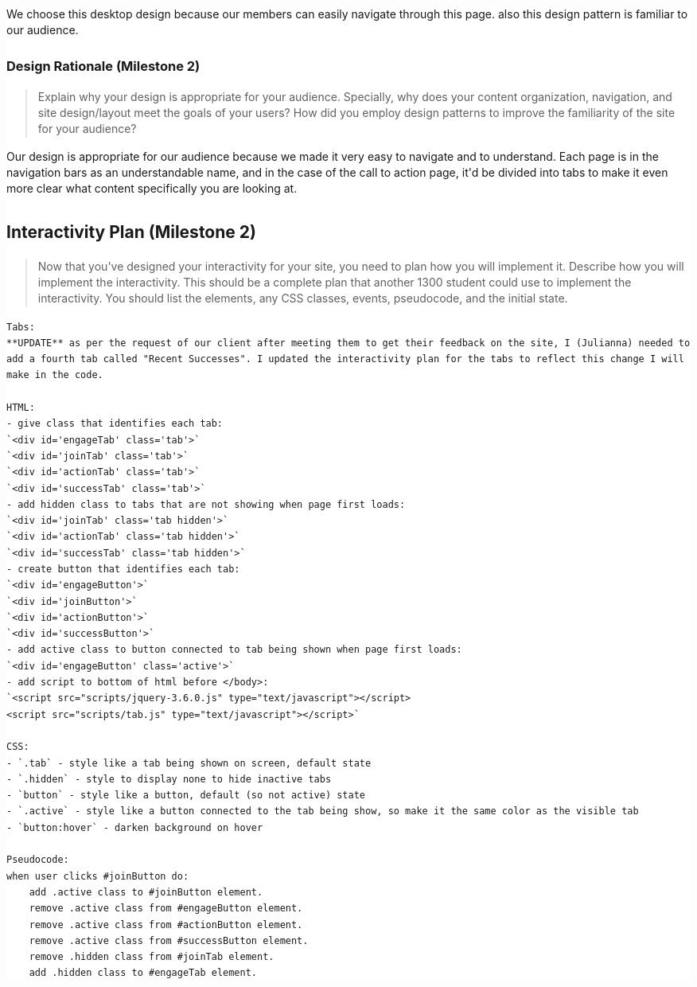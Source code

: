 We choose this desktop design because our members can easily navigate through this page. also this design pattern is familiar to our audience.


### Design Rationale (Milestone 2)
> Explain why your design is appropriate for your audience. Specially, why does your content organization, navigation, and site design/layout meet the goals of your users? How did you employ design patterns to improve the familiarity of the site for your audience?

Our design is appropriate for our audience because we made it very easy to navigate and to understand. Each page is in the navigation bars as an understandable name, and in the case of the call to action page, it'd be divided into tabs to make it even more clear what content specifically you are looking at.


## Interactivity Plan (Milestone 2)
> Now that you've designed your interactivity for your site, you need to plan how you will implement it.
> Describe how you will implement the interactivity. This should be a complete plan that another 1300 student could use to implement the interactivity.
> You should list the elements, any CSS classes, events, pseudocode, and the initial state.

```
Tabs:
**UPDATE** as per the request of our client after meeting them to get their feedback on the site, I (Julianna) needed to add a fourth tab called "Recent Successes". I updated the interactivity plan for the tabs to reflect this change I will make in the code.

HTML:
- give class that identifies each tab:
`<div id='engageTab' class='tab'>`
`<div id='joinTab' class='tab'>`
`<div id='actionTab' class='tab'>`
`<div id='successTab' class='tab'>`
- add hidden class to tabs that are not showing when page first loads:
`<div id='joinTab' class='tab hidden'>`
`<div id='actionTab' class='tab hidden'>`
`<div id='successTab' class='tab hidden'>`
- create button that identifies each tab:
`<div id='engageButton'>`
`<div id='joinButton'>`
`<div id='actionButton'>`
`<div id='successButton'>`
- add active class to button connected to tab being shown when page first loads:
`<div id='engageButton' class='active'>`
- add script to bottom of html before </body>:
`<script src="scripts/jquery-3.6.0.js" type="text/javascript"></script>
<script src="scripts/tab.js" type="text/javascript"></script>`

CSS:
- `.tab` - style like a tab being shown on screen, default state
- `.hidden` - style to display none to hide inactive tabs
- `button` - style like a button, default (so not active) state
- `.active` - style like a button connected to the tab being show, so make it the same color as the visible tab
- `button:hover` - darken background on hover

Pseudocode:
when user clicks #joinButton do:
    add .active class to #joinButton element.
    remove .active class from #engageButton element.
    remove .active class from #actionButton element.
    remove .active class from #successButton element.
    remove .hidden class from #joinTab element.
    add .hidden class to #engageTab element.
```
